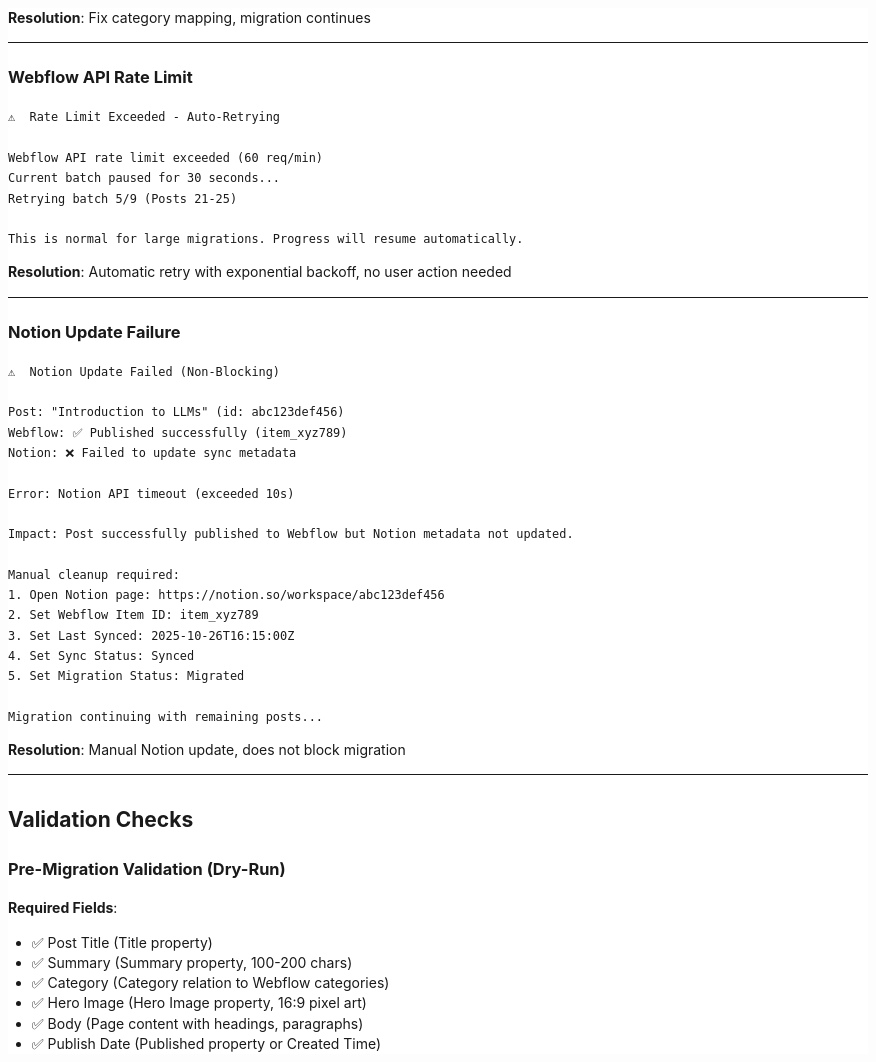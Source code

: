 **Resolution**: Fix category mapping, migration continues

---

### Webflow API Rate Limit

```
⚠️  Rate Limit Exceeded - Auto-Retrying

Webflow API rate limit exceeded (60 req/min)
Current batch paused for 30 seconds...
Retrying batch 5/9 (Posts 21-25)

This is normal for large migrations. Progress will resume automatically.
```

**Resolution**: Automatic retry with exponential backoff, no user action needed

---

### Notion Update Failure

```
⚠️  Notion Update Failed (Non-Blocking)

Post: "Introduction to LLMs" (id: abc123def456)
Webflow: ✅ Published successfully (item_xyz789)
Notion: ❌ Failed to update sync metadata

Error: Notion API timeout (exceeded 10s)

Impact: Post successfully published to Webflow but Notion metadata not updated.

Manual cleanup required:
1. Open Notion page: https://notion.so/workspace/abc123def456
2. Set Webflow Item ID: item_xyz789
3. Set Last Synced: 2025-10-26T16:15:00Z
4. Set Sync Status: Synced
5. Set Migration Status: Migrated

Migration continuing with remaining posts...
```

**Resolution**: Manual Notion update, does not block migration

---

## Validation Checks

### Pre-Migration Validation (Dry-Run)

**Required Fields**:
- ✅ Post Title (Title property)
- ✅ Summary (Summary property, 100-200 chars)
- ✅ Category (Category relation to Webflow categories)
- ✅ Hero Image (Hero Image property, 16:9 pixel art)
- ✅ Body (Page content with headings, paragraphs)
- ✅ Publish Date (Published property or Created Time)
